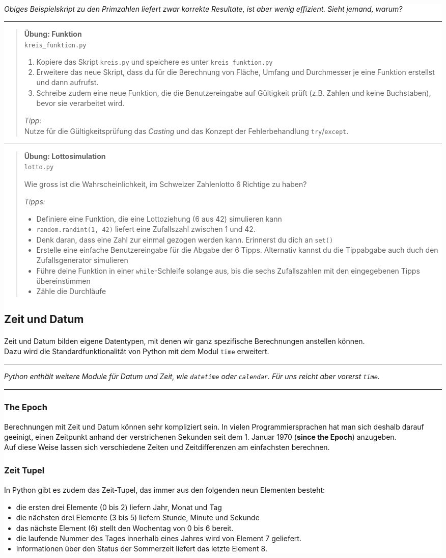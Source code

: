 _Obiges Beispielskript zu den Primzahlen liefert zwar korrekte Resultate, ist aber wenig effizient. Sieht jemand, warum?_
***
> **Übung: Funktion**  
> `kreis_funktion.py`
> 1. Kopiere das Skript `kreis.py` und speichere es unter `kreis_funktion.py`
> 2. Erweitere das neue Skript, dass du für die Berechnung von Fläche, Umfang und Durchmesser je eine Funktion erstellst und dann aufrufst.
> 3. Schreibe zudem eine neue Funktion, die die Benutzereingabe auf Gültigkeit prüft (z.B. Zahlen und keine Buchstaben), bevor sie verarbeitet wird.
> 
> _Tipp:_  
> Nutze für die Gültigkeitsprüfung das _Casting_ und das Konzept der Fehlerbehandlung `try`/`except`.
***
> **Übung: Lottosimulation**  
> `lotto.py`
>
> Wie gross ist die Wahrscheinlichkeit, im Schweizer Zahlenlotto 6 Richtige zu haben?
> 
> _Tipps:_  
> - Definiere eine Funktion, die eine Lottoziehung (6 aus 42) simulieren kann
> - `random.randint(1, 42)` liefert eine Zufallszahl zwischen 1 und 42.
> - Denk daran, dass eine Zahl zur einmal gezogen werden kann. Erinnerst du dich an `set()`
> - Erstelle eine einfache Benutzereingabe für die Abgabe der 6 Tipps. Alternativ kannst du die Tippabgabe auch duch den Zufallsgenerator simulieren
> - Führe deine Funktion in einer `while`-Schleife solange aus, bis die sechs Zufallszahlen mit den eingegebenen Tipps übereinstimmen
> - Zähle die Durchläufe

## Zeit und Datum
Zeit und Datum bilden eigene Datentypen, mit denen wir ganz spezifische Berechnungen anstellen können.  
Dazu wird die Standardfunktionalität von Python mit dem Modul `time` erweitert.  

***
_Python enthält weitere Module für Datum und Zeit, wie `datetime` oder `calendar`. Für uns reicht aber vorerst `time`._
***

### The Epoch
Berechnungen mit Zeit und Datum können sehr kompliziert sein. In vielen Programmiersprachen hat man sich deshalb darauf geeinigt, einen Zeitpunkt anhand der verstrichenen Sekunden seit dem 1. Januar 1970 (**since the Epoch**) anzugeben.  
Auf diese Weise lassen sich verschiedene Zeiten und Zeitdifferenzen am einfachsten berechnen.  

### Zeit Tupel
In Python gibt es zudem das Zeit-Tupel, das immer aus den folgenden neun Elementen besteht:
- die ersten drei Elemente (0 bis 2) liefern Jahr, Monat und Tag
- die nächsten drei Elemente (3 bis 5) liefern Stunde, Minute und Sekunde
- das nächste Element (6) stellt den Wochentag von 0 bis 6 bereit.
- die laufende Nummer des Tages innerhalb eines Jahres wird von Element 7 geliefert.
- Informationen über den Status der Sommerzeit liefert das letzte Element 8.
